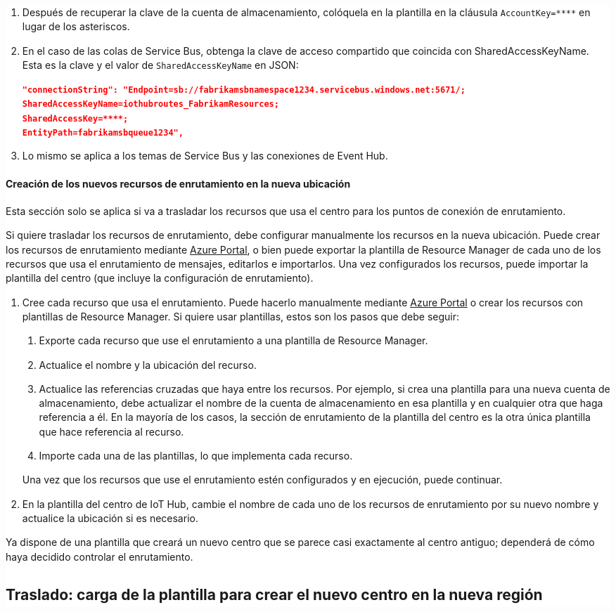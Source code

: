 1. Después de recuperar la clave de la cuenta de almacenamiento, colóquela en la plantilla en la cláusula `AccountKey=****` en lugar de los asteriscos. 

1. En el caso de las colas de Service Bus, obtenga la clave de acceso compartido que coincida con SharedAccessKeyName. Esta es la clave y el valor de `SharedAccessKeyName` en JSON:

   ```json
   "connectionString": "Endpoint=sb://fabrikamsbnamespace1234.servicebus.windows.net:5671/;
   SharedAccessKeyName=iothubroutes_FabrikamResources;
   SharedAccessKey=****;
   EntityPath=fabrikamsbqueue1234",
   ```

1. Lo mismo se aplica a los temas de Service Bus y las conexiones de Event Hub.

#### <a name="create-the-new-routing-resources-in-the-new-location"></a>Creación de los nuevos recursos de enrutamiento en la nueva ubicación

Esta sección solo se aplica si va a trasladar los recursos que usa el centro para los puntos de conexión de enrutamiento.

Si quiere trasladar los recursos de enrutamiento, debe configurar manualmente los recursos en la nueva ubicación. Puede crear los recursos de enrutamiento mediante [Azure Portal](https://portal.azure.com), o bien puede exportar la plantilla de Resource Manager de cada uno de los recursos que usa el enrutamiento de mensajes, editarlos e importarlos. Una vez configurados los recursos, puede importar la plantilla del centro (que incluye la configuración de enrutamiento).

1. Cree cada recurso que usa el enrutamiento. Puede hacerlo manualmente mediante [Azure Portal](https://portal.azure.com) o crear los recursos con plantillas de Resource Manager. Si quiere usar plantillas, estos son los pasos que debe seguir:

    1. Exporte cada recurso que use el enrutamiento a una plantilla de Resource Manager.
    
    1. Actualice el nombre y la ubicación del recurso. 

    1. Actualice las referencias cruzadas que haya entre los recursos. Por ejemplo, si crea una plantilla para una nueva cuenta de almacenamiento, debe actualizar el nombre de la cuenta de almacenamiento en esa plantilla y en cualquier otra que haga referencia a él. En la mayoría de los casos, la sección de enrutamiento de la plantilla del centro es la otra única plantilla que hace referencia al recurso. 

    1. Importe cada una de las plantillas, lo que implementa cada recurso.

    Una vez que los recursos que use el enrutamiento estén configurados y en ejecución, puede continuar.

1. En la plantilla del centro de IoT Hub, cambie el nombre de cada uno de los recursos de enrutamiento por su nuevo nombre y actualice la ubicación si es necesario. 

Ya dispone de una plantilla que creará un nuevo centro que se parece casi exactamente al centro antiguo; dependerá de cómo haya decidido controlar el enrutamiento.

## <a name="move----create-the-new-hub-in-the-new-region-by-loading-the-template"></a>Traslado: carga de la plantilla para crear el nuevo centro en la nueva región
